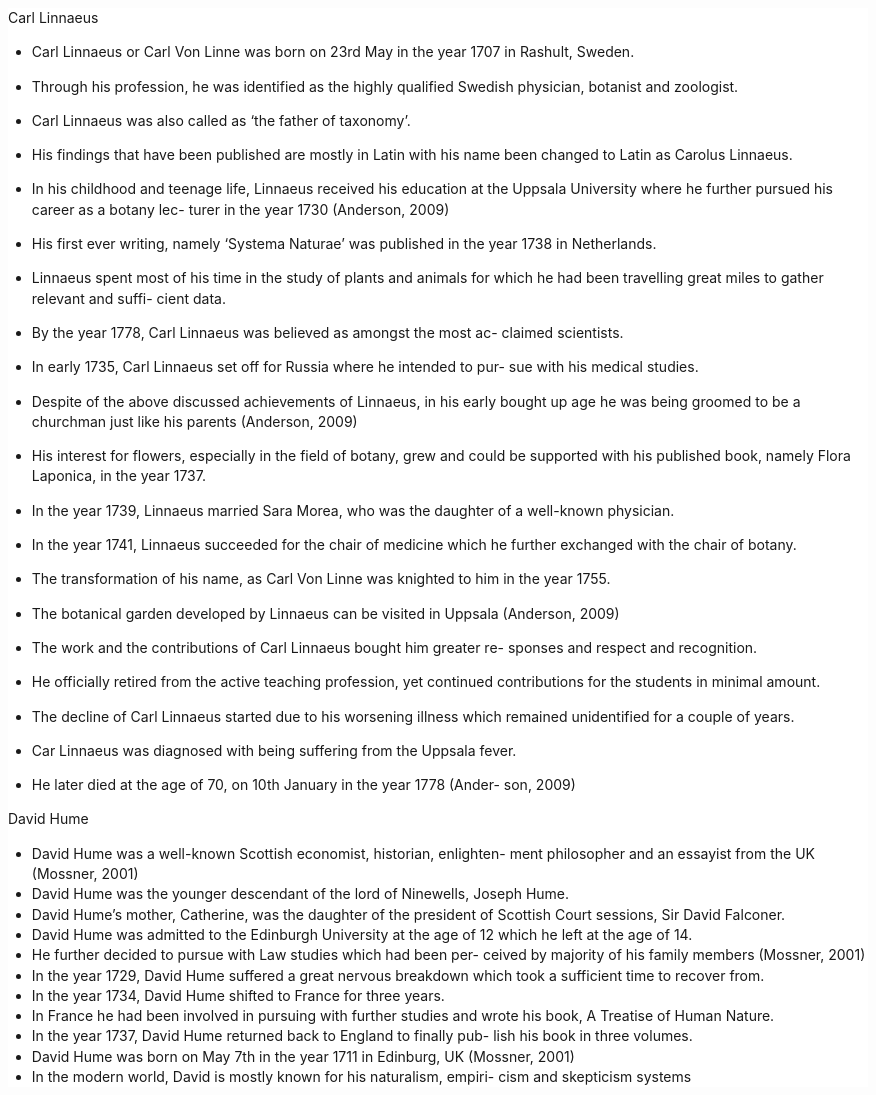 
Carl Linnaeus
- Carl Linnaeus or Carl Von Linne was born on 23rd May in the year 1707 in Rashult, Sweden.
- Through his profession, he was identified as the highly qualified Swedish physician, botanist and zoologist.
- Carl Linnaeus was also called as ‘the father of taxonomy’.
- His findings that have been published are mostly in Latin with his name
been changed to Latin as Carolus Linnaeus.
- In his childhood and teenage life, Linnaeus received his education at the
Uppsala University where he further pursued his career as a botany lec-
turer in the year 1730 (Anderson, 2009)
- His first ever writing, namely ‘Systema Naturae’ was published in the
year 1738 in Netherlands.
- Linnaeus spent most of his time in the study of plants and animals for
which he had been travelling great miles to gather relevant and suffi-
cient data.
- By the year 1778, Carl Linnaeus was believed as amongst the most ac-
claimed scientists.
- In early 1735, Carl Linnaeus set off for Russia where he intended to pur-
sue with his medical studies.
- Despite of the above discussed achievements of Linnaeus, in his early
bought up age he was being groomed to be a churchman just like his parents (Anderson, 2009)


- His interest for flowers, especially in the field of botany, grew and could be supported with his published book, namely Flora Laponica, in the year 1737.
- In the year 1739, Linnaeus married Sara Morea, who was the daughter of a well-known physician.
- In the year 1741, Linnaeus succeeded for the chair of medicine which he further exchanged with the chair of botany.
- The transformation of his name, as Carl Von Linne was knighted to him in the year 1755.
- The botanical garden developed by Linnaeus can be visited in Uppsala (Anderson, 2009)
- The work and the contributions of Carl Linnaeus bought him greater re- sponses and respect and recognition.
- He officially retired from the active teaching profession, yet continued contributions for the students in minimal amount.
- The decline of Carl Linnaeus started due to his worsening illness which remained unidentified for a couple of years.
- Car Linnaeus was diagnosed with being suffering from the Uppsala fever.
- He later died at the age of 70, on 10th January in the year 1778 (Ander- son, 2009)


David Hume
- David Hume was a well-known Scottish economist, historian, enlighten- ment philosopher and an essayist from the UK (Mossner, 2001)
- David Hume was the younger descendant of the lord of Ninewells, Joseph Hume.
- David Hume’s mother, Catherine, was the daughter of the president of Scottish Court sessions, Sir David Falconer.
- David Hume was admitted to the Edinburgh University at the age of 12 which he left at the age of 14.
- He further decided to pursue with Law studies which had been per- ceived by majority of his family members (Mossner, 2001)
- In the year 1729, David Hume suffered a great nervous breakdown which took a sufficient time to recover from.
- In the year 1734, David Hume shifted to France for three years.
- In France he had been involved in pursuing with further studies and
wrote his book, A Treatise of Human Nature.
- In the year 1737, David Hume returned back to England to finally pub-
lish his book in three volumes.
- David Hume was born on May 7th in the year 1711 in Edinburg, UK
(Mossner, 2001)
- In the modern world, David is mostly known for his naturalism, empiri-
cism and skepticism systems
